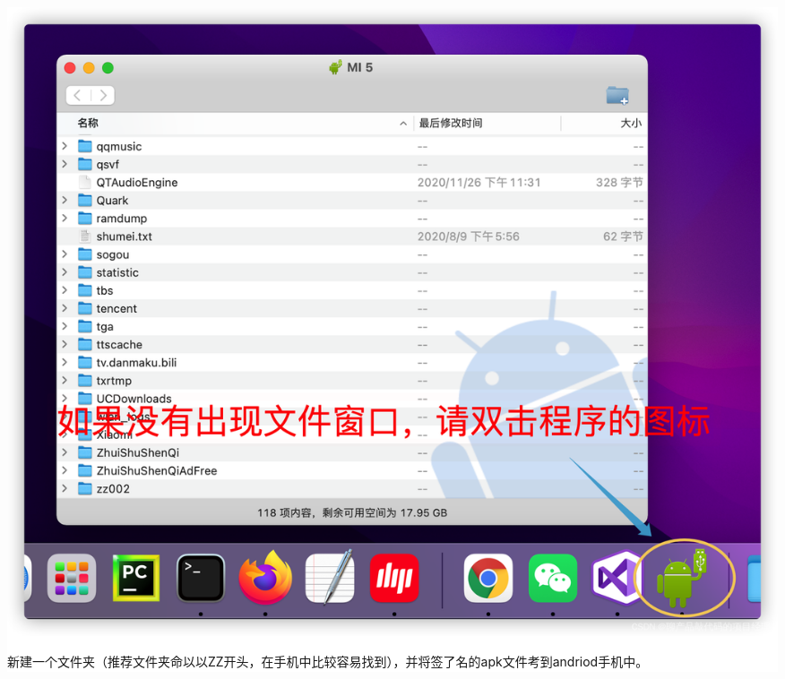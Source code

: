 ![img](./assets/1656578512154-f2cb4854-2305-4a7e-8a39-4a0cf116b8af.png)

新建一个文件夹（推荐文件夹命以以ZZ开头，在手机中比较容易找到），并将签了名的apk文件考到andriod手机中。

